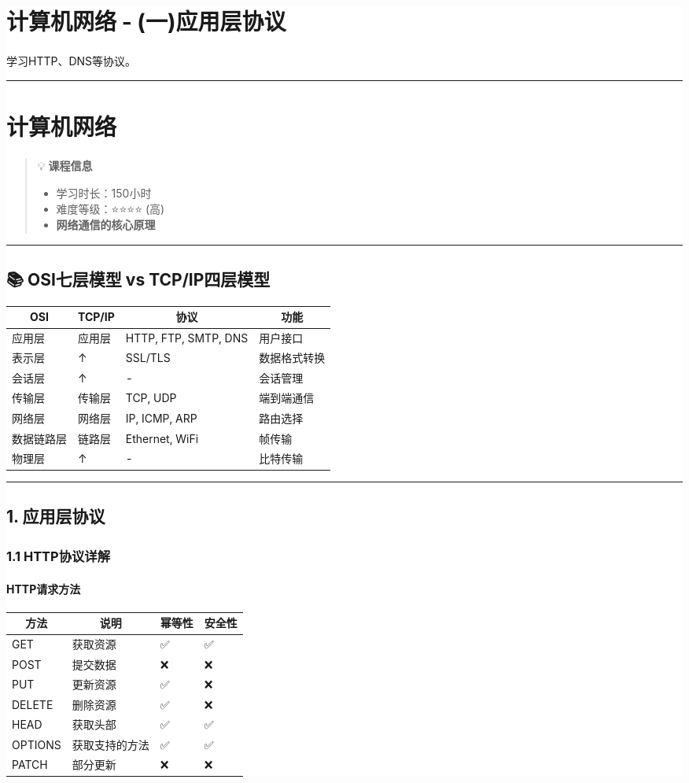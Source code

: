 # 计算机网络 - (一)应用层协议

学习HTTP、DNS等协议。

---

# 计算机网络

> 💡 **课程信息**
> - 学习时长：150小时
> - 难度等级：⭐⭐⭐⭐ (高)
> - **网络通信的核心原理**

---

## 📚 OSI七层模型 vs TCP/IP四层模型

| OSI | TCP/IP | 协议 | 功能 |
|-----|--------|------|------|
| 应用层 | 应用层 | HTTP, FTP, SMTP, DNS | 用户接口 |
| 表示层 | ↑ | SSL/TLS | 数据格式转换 |
| 会话层 | ↑ | - | 会话管理 |
| 传输层 | 传输层 | TCP, UDP | 端到端通信 |
| 网络层 | 网络层 | IP, ICMP, ARP | 路由选择 |
| 数据链路层 | 链路层 | Ethernet, WiFi | 帧传输 |
| 物理层 | ↑ | - | 比特传输 |

---

## 1. 应用层协议

### 1.1 HTTP协议详解

#### HTTP请求方法

| 方法 | 说明 | 幂等性 | 安全性 |
|------|------|--------|--------|
| GET | 获取资源 | ✅ | ✅ |
| POST | 提交数据 | ❌ | ❌ |
| PUT | 更新资源 | ✅ | ❌ |
| DELETE | 删除资源 | ✅ | ❌ |
| HEAD | 获取头部 | ✅ | ✅ |
| OPTIONS | 获取支持的方法 | ✅ | ✅ |
| PATCH | 部分更新 | ❌ | ❌ |
